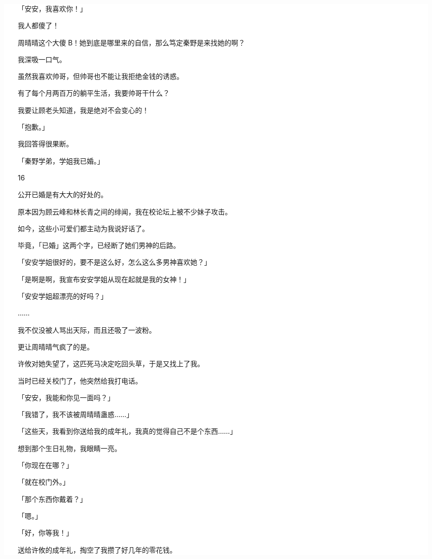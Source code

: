 &emsp;&emsp;「安安，我喜欢你！」  
  
&emsp;&emsp;我人都傻了！  
  
&emsp;&emsp;周晴晴这个大傻 B！她到底是哪里来的自信，那么笃定秦野是来找她的啊？  
  
&emsp;&emsp;我深吸一口气。  
  
&emsp;&emsp;虽然我喜欢帅哥，但帅哥也不能让我拒绝金钱的诱惑。  
  
&emsp;&emsp;有了每个月两百万的躺平生活，我要帅哥干什么？  
  
&emsp;&emsp;我要让顾老头知道，我是绝对不会变心的！  
  
&emsp;&emsp;「抱歉。」  
  
&emsp;&emsp;我回答得很果断。  
  
&emsp;&emsp;「秦野学弟，学姐我已婚。」  
  
&emsp;&emsp;16  
  
&emsp;&emsp;公开已婚是有大大的好处的。  
  
&emsp;&emsp;原本因为顾云峰和林长青之间的绯闻，我在校论坛上被不少妹子攻击。  
  
&emsp;&emsp;如今，这些小可爱们都主动为我说好话了。  
  
&emsp;&emsp;毕竟，「已婚」这两个字，已经断了她们男神的后路。  
  
&emsp;&emsp;「安安学姐很好的，要不是这么好，怎么这么多男神喜欢她？」  
  
&emsp;&emsp;「是啊是啊，我宣布安安学姐从现在起就是我的女神！」  
  
&emsp;&emsp;「安安学姐超漂亮的好吗？」  
  
&emsp;&emsp;……  
  
&emsp;&emsp;我不仅没被人骂出天际，而且还吸了一波粉。  
  
&emsp;&emsp;更让周晴晴气疯了的是。  
  
&emsp;&emsp;许攸对她失望了，这匹死马决定吃回头草，于是又找上了我。  
  
&emsp;&emsp;当时已经关校门了，他突然给我打电话。  
  
&emsp;&emsp;「安安，我能和你见一面吗？」  
  
&emsp;&emsp;「我错了，我不该被周晴晴蛊惑……」  
  
&emsp;&emsp;「这些天，我看到你送给我的成年礼，我真的觉得自己不是个东西……」  
  
&emsp;&emsp;想到那个生日礼物，我眼睛一亮。  
  
&emsp;&emsp;「你现在在哪？」  
  
&emsp;&emsp;「就在校门外。」  
  
&emsp;&emsp;「那个东西你戴着？」  
  
&emsp;&emsp;「嗯。」  
  
&emsp;&emsp;「好，你等我！」  
  
&emsp;&emsp;送给许攸的成年礼，掏空了我攒了好几年的零花钱。  
  